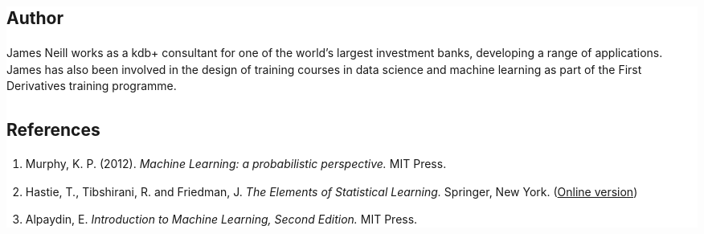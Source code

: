 
## Author

James Neill works as a kdb+ consultant for one of the world’s largest
investment banks, developing a range of applications. James has also
been involved in the design of training courses in data science and
machine learning as part of the First Derivatives training programme.


## References

1.  Murphy, K. P. (2012). _Machine Learning: a probabilistic
    perspective._ MIT Press.

2.  Hastie, T., Tibshirani, R. and Friedman, J. _The Elements of
    Statistical Learning._ Springer, New York. ([Online version](http://statweb.stanford.edu/~tibs/ElemStatLearn/))

3.  Alpaydin, E. _Introduction to Machine Learning, Second Edition._ MIT
    Press.
